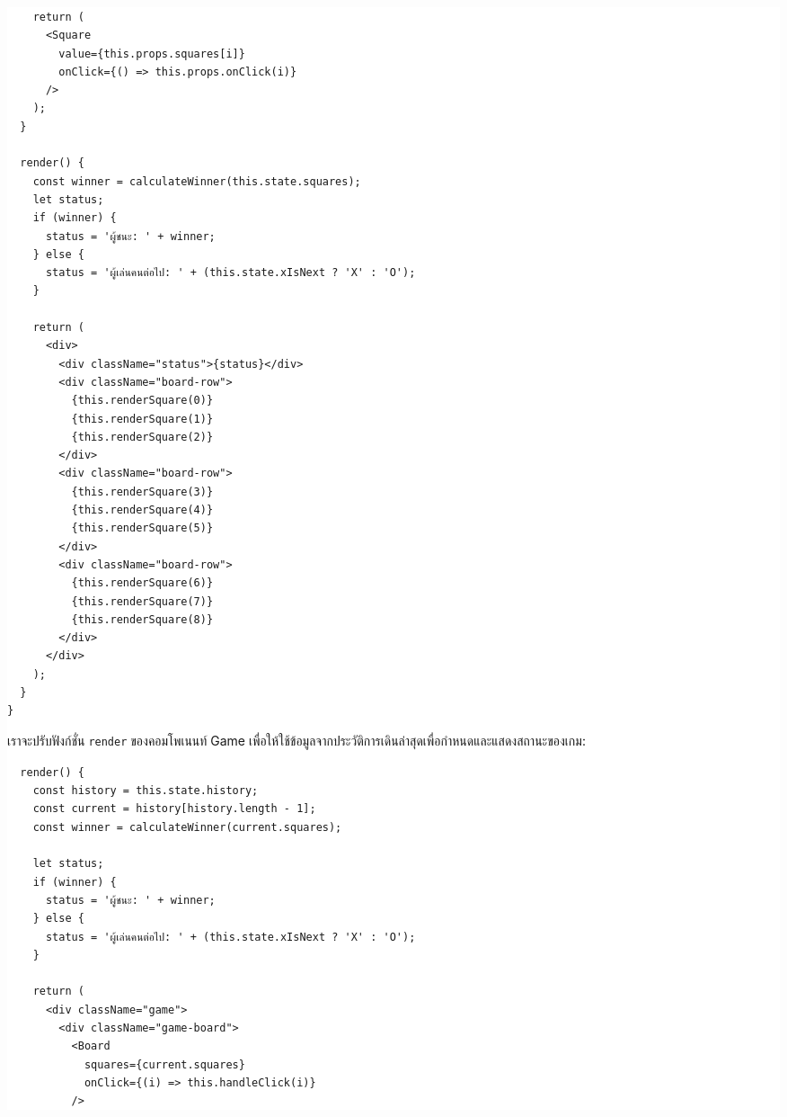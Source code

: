 ```javascript{17,18}
    return (
      <Square
        value={this.props.squares[i]}
        onClick={() => this.props.onClick(i)}
      />
    );
  }

  render() {
    const winner = calculateWinner(this.state.squares);
    let status;
    if (winner) {
      status = 'ผู้ชนะ: ' + winner;
    } else {
      status = 'ผู้เล่นคนต่อไป: ' + (this.state.xIsNext ? 'X' : 'O');
    }

    return (
      <div>
        <div className="status">{status}</div>
        <div className="board-row">
          {this.renderSquare(0)}
          {this.renderSquare(1)}
          {this.renderSquare(2)}
        </div>
        <div className="board-row">
          {this.renderSquare(3)}
          {this.renderSquare(4)}
          {this.renderSquare(5)}
        </div>
        <div className="board-row">
          {this.renderSquare(6)}
          {this.renderSquare(7)}
          {this.renderSquare(8)}
        </div>
      </div>
    );
  }
}
```

เราจะปรับฟังก์ชั่น `render` ของคอมโพเนนท์ Game เพื่อให้ใช้ข้อมูลจากประวัติการเดินล่าสุดเพื่อกำหนดและแสดงสถานะของเกม:

```javascript{2-11,16-19,22}
  render() {
    const history = this.state.history;
    const current = history[history.length - 1];
    const winner = calculateWinner(current.squares);

    let status;
    if (winner) {
      status = 'ผู้ชนะ: ' + winner;
    } else {
      status = 'ผู้เล่นคนต่อไป: ' + (this.state.xIsNext ? 'X' : 'O');
    }

    return (
      <div className="game">
        <div className="game-board">
          <Board
            squares={current.squares}
            onClick={(i) => this.handleClick(i)}
          />
```